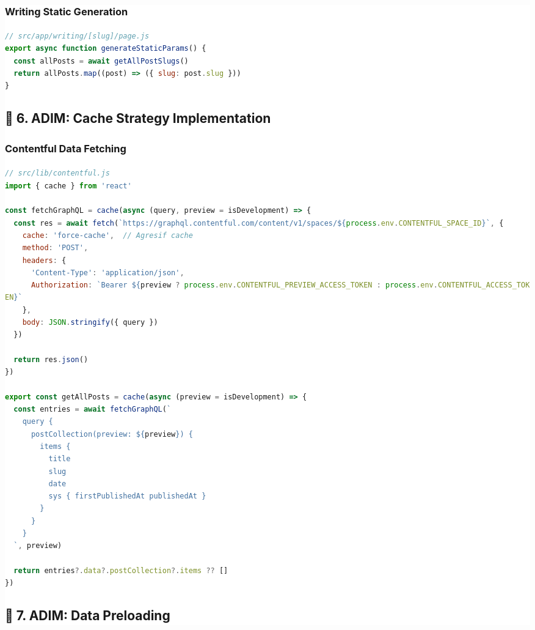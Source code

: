 ### Writing Static Generation
```js
// src/app/writing/[slug]/page.js
export async function generateStaticParams() {
  const allPosts = await getAllPostSlugs()
  return allPosts.map((post) => ({ slug: post.slug }))
}
```

## 💾 **6. ADIM: Cache Strategy Implementation**

### Contentful Data Fetching
```js
// src/lib/contentful.js
import { cache } from 'react'

const fetchGraphQL = cache(async (query, preview = isDevelopment) => {
  const res = await fetch(`https://graphql.contentful.com/content/v1/spaces/${process.env.CONTENTFUL_SPACE_ID}`, {
    cache: 'force-cache',  // Agresif cache
    method: 'POST',
    headers: {
      'Content-Type': 'application/json',
      Authorization: `Bearer ${preview ? process.env.CONTENTFUL_PREVIEW_ACCESS_TOKEN : process.env.CONTENTFUL_ACCESS_TOKEN}`
    },
    body: JSON.stringify({ query })
  })
  
  return res.json()
})

export const getAllPosts = cache(async (preview = isDevelopment) => {
  const entries = await fetchGraphQL(`
    query {
      postCollection(preview: ${preview}) {
        items {
          title
          slug
          date
          sys { firstPublishedAt publishedAt }
        }
      }
    }
  `, preview)
  
  return entries?.data?.postCollection?.items ?? []
})
```

## 🔄 **7. ADIM: Data Preloading**
